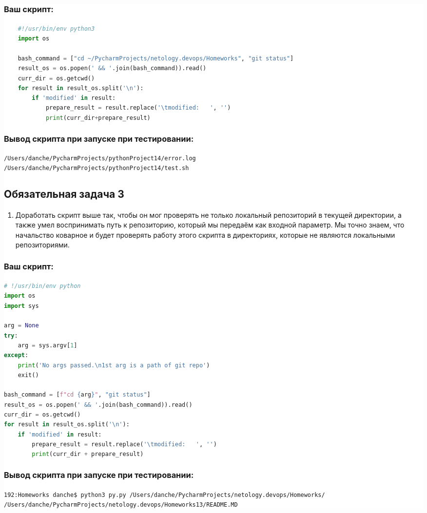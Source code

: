 ### Ваш скрипт:
```python
    #!/usr/bin/env python3
    import os

    bash_command = ["cd ~/PycharmProjects/netology.devops/Homeworks", "git status"]
    result_os = os.popen(' && '.join(bash_command)).read()
    curr_dir = os.getcwd()
    for result in result_os.split('\n'):
        if 'modified' in result:
            prepare_result = result.replace('\tmodified:   ', '')
            print(curr_dir+prepare_result)
```

### Вывод скрипта при запуске при тестировании:
```
/Users/danche/PycharmProjects/pythonProject14/error.log
/Users/danche/PycharmProjects/pythonProject14/test.sh
```

## Обязательная задача 3
1. Доработать скрипт выше так, чтобы он мог проверять не только локальный репозиторий в текущей директории, а также умел воспринимать путь к репозиторию, который мы передаём как входной параметр. Мы точно знаем, что начальство коварное и будет проверять работу этого скрипта в директориях, которые не являются локальными репозиториями.

### Ваш скрипт:
```python
# !/usr/bin/env python
import os
import sys

arg = None
try:
    arg = sys.argv[1]
except:
    print('No args passed.\n1st arg is a path of git repo')
    exit()

bash_command = [f"cd {arg}", "git status"]
result_os = os.popen(' && '.join(bash_command)).read()
curr_dir = os.getcwd()
for result in result_os.split('\n'):
    if 'modified' in result:
        prepare_result = result.replace('\tmodified:   ', '')
        print(curr_dir + prepare_result)
```

### Вывод скрипта при запуске при тестировании:
```console
192:Homeworks danche$ python3 py.py /Users/danche/PycharmProjects/netology.devops/Homeworks/
/Users/danche/PycharmProjects/netology.devops/Homeworks13/README.MD
```
